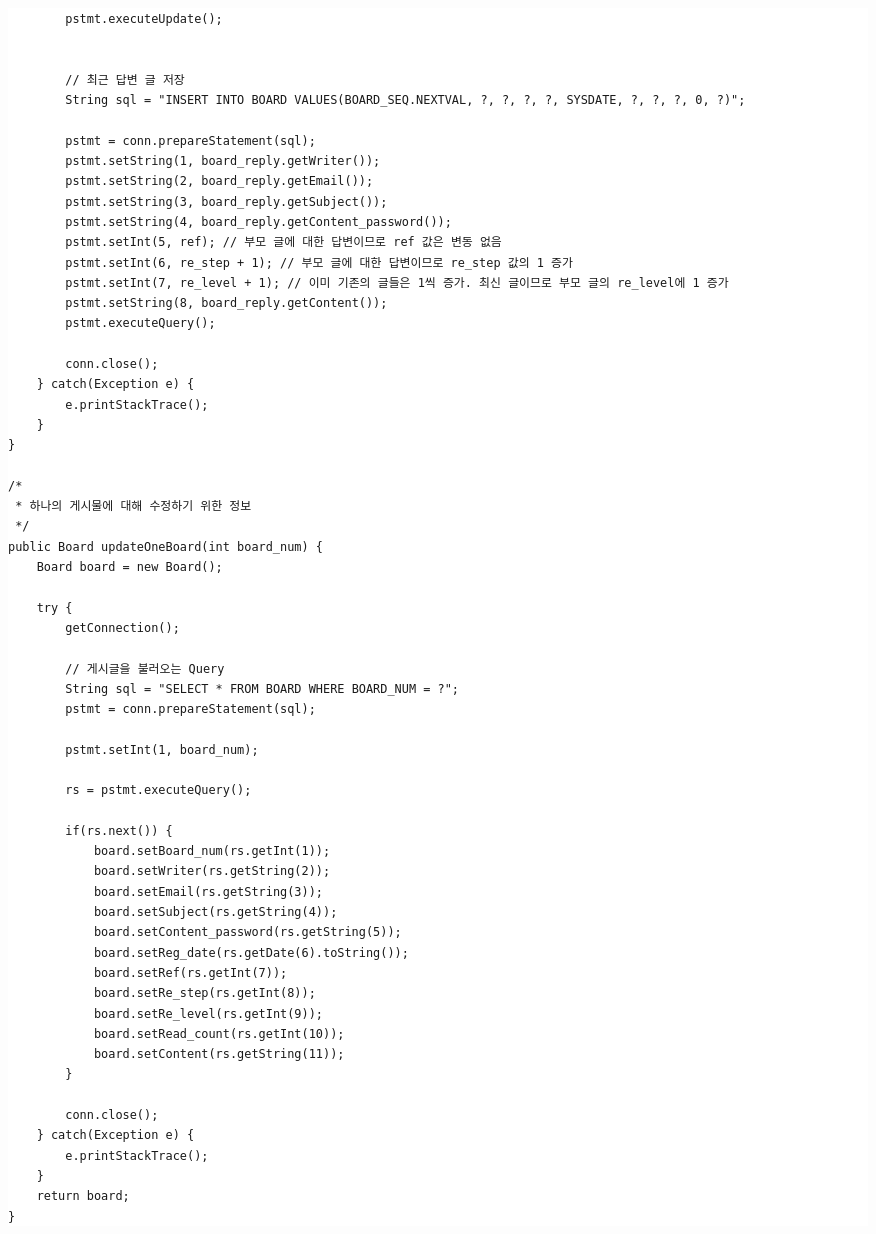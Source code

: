 			pstmt.executeUpdate();
			
			
			// 최근 답변 글 저장
			String sql = "INSERT INTO BOARD VALUES(BOARD_SEQ.NEXTVAL, ?, ?, ?, ?, SYSDATE, ?, ?, ?, 0, ?)";
			
			pstmt = conn.prepareStatement(sql);
			pstmt.setString(1, board_reply.getWriter());
			pstmt.setString(2, board_reply.getEmail());
			pstmt.setString(3, board_reply.getSubject());
			pstmt.setString(4, board_reply.getContent_password());
			pstmt.setInt(5, ref); // 부모 글에 대한 답변이므로 ref 값은 변동 없음
			pstmt.setInt(6, re_step + 1); // 부모 글에 대한 답변이므로 re_step 값의 1 증가
			pstmt.setInt(7, re_level + 1); // 이미 기존의 글들은 1씩 증가. 최신 글이므로 부모 글의 re_level에 1 증가
			pstmt.setString(8, board_reply.getContent());
			pstmt.executeQuery();
			
			conn.close();
		} catch(Exception e) {
			e.printStackTrace();
		}
	}
	
	/*
	 * 하나의 게시물에 대해 수정하기 위한 정보
	 */
	public Board updateOneBoard(int board_num) {
		Board board = new Board();
		
		try {
			getConnection();
			
			// 게시글을 불러오는 Query
			String sql = "SELECT * FROM BOARD WHERE BOARD_NUM = ?";
			pstmt = conn.prepareStatement(sql);
			
			pstmt.setInt(1, board_num);
			
			rs = pstmt.executeQuery();
			
			if(rs.next()) {
				board.setBoard_num(rs.getInt(1));
				board.setWriter(rs.getString(2));
				board.setEmail(rs.getString(3));
				board.setSubject(rs.getString(4));
				board.setContent_password(rs.getString(5));
				board.setReg_date(rs.getDate(6).toString());
				board.setRef(rs.getInt(7));
				board.setRe_step(rs.getInt(8));
				board.setRe_level(rs.getInt(9));
				board.setRead_count(rs.getInt(10));
				board.setContent(rs.getString(11));
			}
			
			conn.close();
		} catch(Exception e) {
			e.printStackTrace();
		}
		return board; 
	}
	